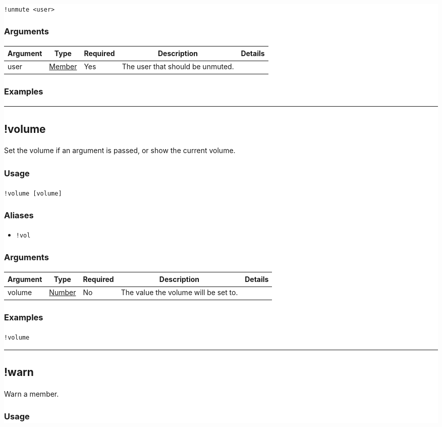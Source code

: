```text
!unmute <user> 
```

### Arguments

| Argument | Type | Required | Description | Details |
|---|---|---|---|---|
| user | [Member](#Member) | Yes | The user that should be unmuted.|  |

### Examples



<a name='volume'></a>

---

## !volume

Set the volume if an argument is passed, or show the current volume.

### Usage

```text
!volume [volume] 
```

### Aliases

- `!vol`

### Arguments

| Argument | Type | Required | Description | Details |
|---|---|---|---|---|
| volume | [Number](#Number) | No | The value the volume will be set to.|  |

### Examples

```text
!volume
```


<a name='warn'></a>

---

## !warn

Warn a member.

### Usage
